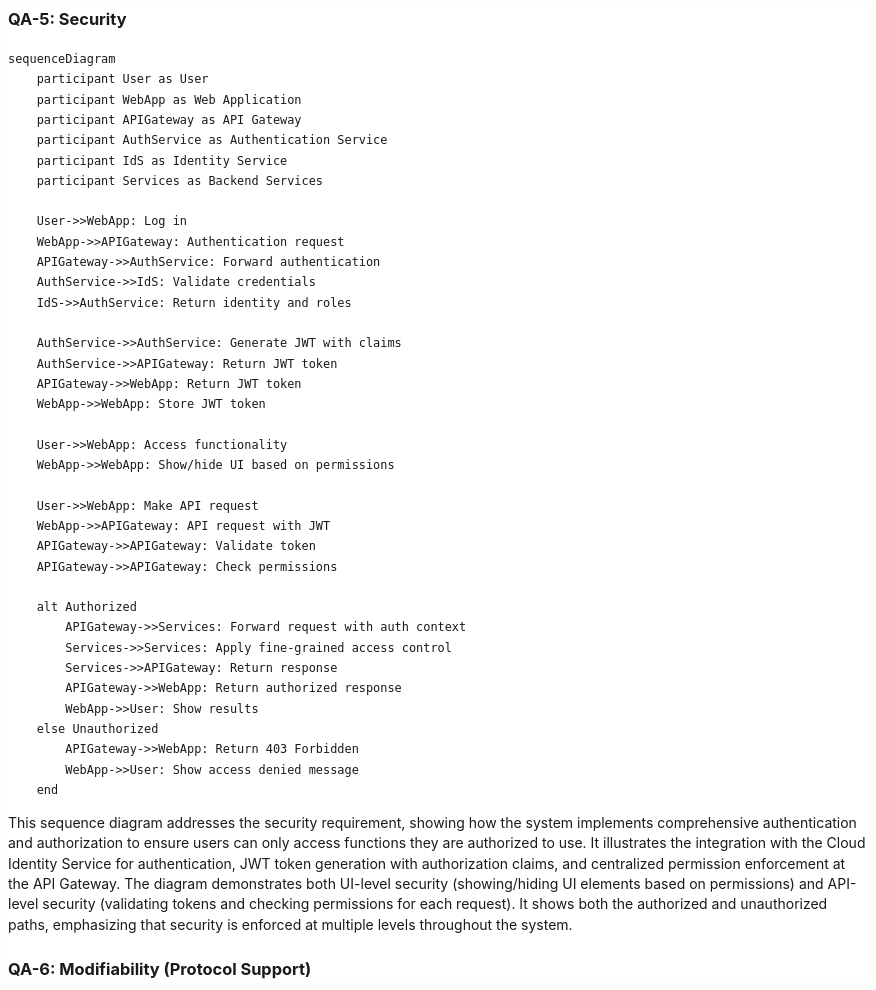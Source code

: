 ### QA-5: Security

```mermaid
sequenceDiagram
    participant User as User
    participant WebApp as Web Application
    participant APIGateway as API Gateway
    participant AuthService as Authentication Service
    participant IdS as Identity Service
    participant Services as Backend Services
    
    User->>WebApp: Log in
    WebApp->>APIGateway: Authentication request
    APIGateway->>AuthService: Forward authentication
    AuthService->>IdS: Validate credentials
    IdS->>AuthService: Return identity and roles
    
    AuthService->>AuthService: Generate JWT with claims
    AuthService->>APIGateway: Return JWT token
    APIGateway->>WebApp: Return JWT token
    WebApp->>WebApp: Store JWT token
    
    User->>WebApp: Access functionality
    WebApp->>WebApp: Show/hide UI based on permissions
    
    User->>WebApp: Make API request
    WebApp->>APIGateway: API request with JWT
    APIGateway->>APIGateway: Validate token
    APIGateway->>APIGateway: Check permissions
    
    alt Authorized
        APIGateway->>Services: Forward request with auth context
        Services->>Services: Apply fine-grained access control
        Services->>APIGateway: Return response
        APIGateway->>WebApp: Return authorized response
        WebApp->>User: Show results
    else Unauthorized
        APIGateway->>WebApp: Return 403 Forbidden
        WebApp->>User: Show access denied message
    end
```

This sequence diagram addresses the security requirement, showing how the system implements comprehensive authentication and authorization to ensure users can only access functions they are authorized to use. It illustrates the integration with the Cloud Identity Service for authentication, JWT token generation with authorization claims, and centralized permission enforcement at the API Gateway. The diagram demonstrates both UI-level security (showing/hiding UI elements based on permissions) and API-level security (validating tokens and checking permissions for each request). It shows both the authorized and unauthorized paths, emphasizing that security is enforced at multiple levels throughout the system.

### QA-6: Modifiability (Protocol Support)
